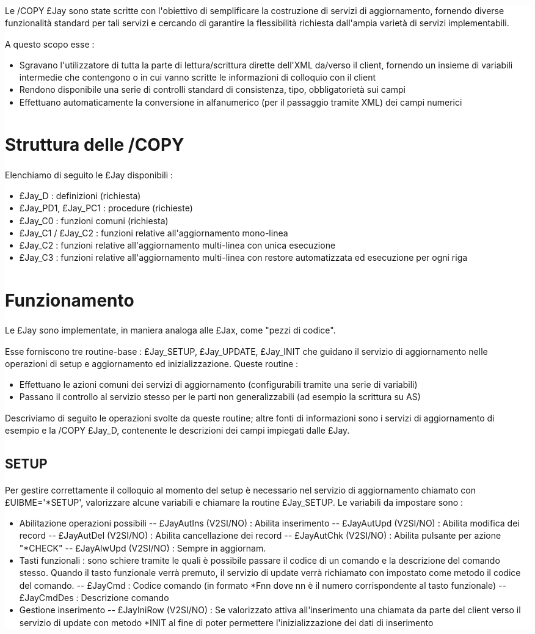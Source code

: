 Le /COPY £Jay sono state scritte con l'obiettivo di semplificare la costruzione di servizi di aggiornamento, fornendo diverse funzionalità standard per tali servizi e cercando di garantire la flessibilità richiesta dall'ampia varietà di servizi implementabili.

A questo scopo esse : 

- Sgravano l'utilizzatore di tutta la parte di lettura/scrittura dirette dell'XML da/verso il client, fornendo un insieme di variabili intermedie che contengono o in cui vanno scritte le informazioni di colloquio con il client
- Rendono disponibile una serie di controlli standard di consistenza, tipo, obbligatorietà sui campi
- Effettuano automaticamente la conversione in alfanumerico (per il passaggio tramite XML) dei campi numerici


# Struttura delle /COPY
Elenchiamo di seguito le £Jay disponibili : 

- £Jay_D :  definizioni (richiesta)
- £Jay_PD1, £Jay_PC1 :  procedure (richieste)
- £Jay_C0 :  funzioni comuni (richiesta)
- £Jay_C1 / £Jay_C2 :  funzioni relative all'aggiornamento mono-linea
- £Jay_C2 :  funzioni relative all'aggiornamento multi-linea con unica esecuzione
- £Jay_C3 :  funzioni relative all'aggiornamento multi-linea con restore automatizzata ed esecuzione per ogni riga


# Funzionamento
Le £Jay sono implementate, in maniera analoga alle £Jax, come "pezzi di codice".

Esse forniscono tre routine-base :  £Jay_SETUP, £Jay_UPDATE, £Jay_INIT che guidano il servizio di aggiornamento nelle operazioni di setup e aggiornamento ed inizializzazione. Queste routine : 

- Effettuano le azioni comuni dei servizi di aggiornamento (configurabili tramite una serie di variabili)
- Passano il controllo al servizio stesso per le parti non generalizzabili (ad esempio la scrittura su AS)


Descriviamo di seguito le operazioni svolte da queste routine; altre fonti di informazioni sono i servizi di aggiornamento di esempio e la /COPY £Jay_D, contenente le descrizioni dei campi impiegati dalle £Jay.

## SETUP
Per gestire correttamente il colloquio al momento del setup è necessario nel servizio di aggiornamento chiamato con £UIBME='*SETUP', valorizzare alcune variabili e chiamare la routine £Jay_SETUP.
Le variabili da impostare sono : 

- Abilitazione operazioni possibili
-- £JayAutIns (V2SI/NO) :  Abilita inserimento
-- £JayAutUpd (V2SI/NO) :  Abilita modifica dei record
-- £JayAutDel (V2SI/NO) :  Abilita cancellazione dei record
-- £JayAutChk (V2SI/NO) :  Abilita pulsante per azione "*CHECK"
-- £JayAlwUpd (V2SI/NO) :  Sempre in aggiornam.
- Tasti funzionali :  sono schiere tramite le quali è possibile passare il codice di un comando  e la descrizione del comando stesso. Quando il tasto funzionale verrà premuto, il servizio di update verrà richiamato con impostato come metodo il codice del comando.
-- £JayCmd :  Codice comando (in formato *Fnn dove nn è il numero corrispondente al tasto funzionale)
-- £JayCmdDes :  Descrizione comando
- Gestione inserimento
-- £JayIniRow (V2SI/NO) :  Se valorizzato attiva all'inserimento una chiamata da parte del client verso il servizio di update con metodo *INIT al fine di poter permettere l'inizializzazione dei dati di inserimento